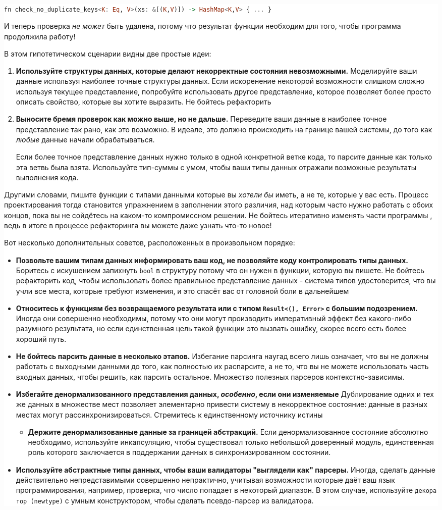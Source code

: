 ```haskell
fn check_no_duplicate_keys<K: Eq, V>(xs: &[(K,V)]) -> HashMap<K,V> { ... }
```

И теперь проверка *не может* быть удалена, потому что результат функции необходим для того, чтобы программа продолжила работу!

В этом гипотетическом сценарии видны две простые идеи:

1. **Используйте структуры данных, которые делают некорректные состояния невозможными.** Моделируйте ваши данные используя наиболее точные структуры данных. Если искоренение некоторой возможности слишком сложно используя текущее представление, попробуйте использовать другое представление, которое позволяет более просто описать свойство, которые вы хотите выразить. Не бойтесь рефакторить

2. **Выносите бремя проверок как можно выше, но не дальше.** Переведите ваши данные в наиболее точное представление так рано, как это возможно. В идеале, это должно происходить на границе вашей системы, до того как *любые* данные начали обрабатываться.

    Если более точное представление данных нужно только в одной конкретной ветке кода, то парсите данные как только эта ветвь была взята. Используйте тип-суммы с умом, чтобы ваши типы данных отражали возможные результаты выполнения кода.

Другими словами, пишите функции с типами данными которые вы
*хотели бы* иметь, а не те, которые у вас есть. Процесс проектирования тогда становится упражнением в заполнении этого различия, над которым часто нужно работать с обоих концов, пока вы не сойдётесь на каком-то компромиссном решении. Не бойтесь итеративно изменять части программы , ведь в итоге в процессе рефакторинга вы можете даже узнать что-то новое!

Вот несколько дополнительных советов, расположенных в произвольном порядке:

- **Позвольте вашим типам данных информировать ваш код, не позволяйте коду контролировать типы данных.** Боритесь с искушением запихнуть `bool` в структуру потому что он нужен в функции, которую вы пишете. Не бойтесь рефакторить код, чтобы использовать более правильное представление данных - система типов удостоверится, что вы учли все места, которые требуют изменения, и это спасёт вас от головной боли в дальнейшем

- **Относитесь к функциям без возвращаемого результата или с типом `Result<(), Error>` с большим подозрением.** Иногда они совершенно необходимы, потому что они могут производить императивный эффект без какого-либо разумного результата, но если единственная цель такой функции это вызвать ошибку, скорее всего есть более хороший путь.

- **Не бойтесь парсить данные в несколько этапов.** Избегание парсинга наугад всего лишь означает, что вы не должны работать с выходными данными до того, как полностью их распарсите, а не то, что вы не можете использовать часть входных данных, чтобы решить, как парсить остальное. Множество полезных парсеров контекстно-зависимы.

- **Избегайте денормализованного представления данных, *особенно*, если они изменяемые** Дублирование одних и тех же данных в множестве мест позволяет элементарно привести систему в некорректное состояние: данные в разных местах могут рассинхронизироваться. Стремитесь к единственному источнику истины

    - **Держите денормализованные данные за границей абстракций.** Если денормализованное состояние абсолютно необходимо, используйте инкапсуляцию, чтобы существовал только небольшой доверенный модуль, единственная роль которого заключается в поддержании данных в синхронизированном состоянии.

- **Используйте абстрактные типы данных, чтобы ваши валидаторы "выглядели как" парсеры.** Иногда, сделать данные действительно непредставимыми совершенно непрактично, учитывая возможности которые даёт ваш язык программирования, например, проверка, что число попадает в некоторый диапазон. В этом случае, используйте `декоратор (newtype)` с умным конструктором, чтобы сделать псевдо-парсер из валидатора.


[^1]: Technically, in Haskell, this ignores “bottoms,” constructions that can inhabit *any* value. These aren’t “real” values (unlike `null` in some other languages)—they’re things like infinite loops or computations that raise exceptions—and in idiomatic Haskell, we usually try to avoid them, so reasoning that pretends they don’t exist still has value. But don’t take my word for it—I’ll let Danielsson et al. convince you that [Fast and Loose Reasoning is Morally Correct](https://www.cs.ox.ac.uk/jeremy.gibbons/publications/fast+loose.pdf).
[^2]: In fact, `Data.List.NonEmpty` already provides a `head` function with this type, but just for the sake of illustration, we’ll reimplement it ourselves.
[^3]: Sometimes it is necessary to perform some kind of authorization before parsing user input to avoid denial of service attacks, but that’s okay: authorization should have a relatively small surface area, and it shouldn’t cause any significant modifications to the state of your system.
[Ghosts of Departed Proofs]: Technically, in Haskell, this ignores “bottoms,” constructions that can inhabit *any* value. These aren’t “real” values (unlike `null` in some other languages)—they’re things like infinite loops or computations that raise exceptions—and in idiomatic Haskell, we usually try to avoid them, so reasoning that pretends they don’t exist still has value. But don’t take my word for it—I’ll let Danielsson et al. convince you that [Fast and Loose Reasoning is Morally Correct](https://www.cs.ox.ac.uk/jeremy.gibbons/publications/fast+loose.pdf).
[специалисты в области теоретико-языковой безопасности]: https://kataskeue.com/gdp.pdf
[The Seven Turrets of Babel: A Taxonomy of LangSec Errors and How to Expunge Them]: https://hackage.haskell.org/package/aeson
[я рассуждал в Твиттере]: https://hackage.haskell.org/package/optparse-applicative
[Type Safety Back and Forth]: https://hackage.haskell.org/package/persistent